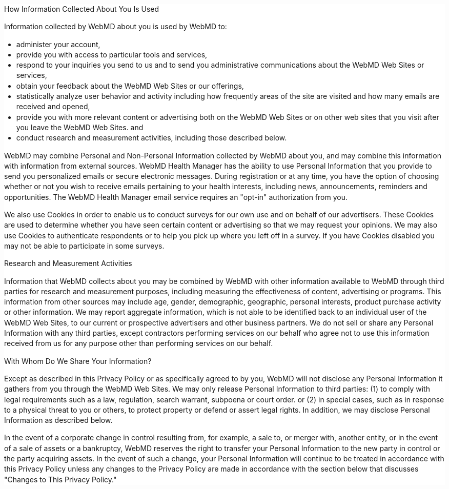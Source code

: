 How Information Collected About You Is Used

Information collected by WebMD about you is used by WebMD to:

*   administer your account,
*   provide you with access to particular tools and services,
*   respond to your inquiries you send to us and to send you administrative communications about the WebMD Web Sites or services,
*   obtain your feedback about the WebMD Web Sites or our offerings,
*   statistically analyze user behavior and activity including how frequently areas of the site are visited and how many emails are received and opened,
*   provide you with more relevant content or advertising both on the WebMD Web Sites or on other web sites that you visit after you leave the WebMD Web Sites. and
*   conduct research and measurement activities, including those described below.

WebMD may combine Personal and Non-Personal Information collected by WebMD about you, and may combine this information with information from external sources. WebMD Health Manager has the ability to use Personal Information that you provide to send you personalized emails or secure electronic messages. During registration or at any time, you have the option of choosing whether or not you wish to receive emails pertaining to your health interests, including news, announcements, reminders and opportunities. The WebMD Health Manager email service requires an "opt-in" authorization from you.

We also use Cookies in order to enable us to conduct surveys for our own use and on behalf of our advertisers. These Cookies are used to determine whether you have seen certain content or advertising so that we may request your opinions. We may also use Cookies to authenticate respondents or to help you pick up where you left off in a survey. If you have Cookies disabled you may not be able to participate in some surveys.

Research and Measurement Activities

Information that WebMD collects about you may be combined by WebMD with other information available to WebMD through third parties for research and measurement purposes, including measuring the effectiveness of content, advertising or programs. This information from other sources may include age, gender, demographic, geographic, personal interests, product purchase activity or other information. We may report aggregate information, which is not able to be identified back to an individual user of the WebMD Web Sites, to our current or prospective advertisers and other business partners. We do not sell or share any Personal Information with any third parties, except contractors performing services on our behalf who agree not to use this information received from us for any purpose other than performing services on our behalf.

With Whom Do We Share Your Information?

Except as described in this Privacy Policy or as specifically agreed to by you, WebMD will not disclose any Personal Information it gathers from you through the WebMD Web Sites. We may only release Personal Information to third parties: (1) to comply with legal requirements such as a law, regulation, search warrant, subpoena or court order. or (2) in special cases, such as in response to a physical threat to you or others, to protect property or defend or assert legal rights. In addition, we may disclose Personal Information as described below.

In the event of a corporate change in control resulting from, for example, a sale to, or merger with, another entity, or in the event of a sale of assets or a bankruptcy, WebMD reserves the right to transfer your Personal Information to the new party in control or the party acquiring assets. In the event of such a change, your Personal Information will continue to be treated in accordance with this Privacy Policy unless any changes to the Privacy Policy are made in accordance with the section below that discusses "Changes to This Privacy Policy."
